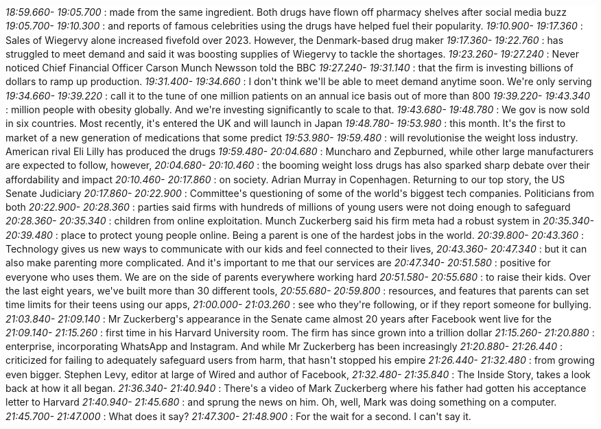 *18:59.660- 19:05.700* :  made from the same ingredient. Both drugs have flown off pharmacy shelves after social media buzz
*19:05.700- 19:10.300* :  and reports of famous celebrities using the drugs have helped fuel their popularity.
*19:10.900- 19:17.360* :  Sales of Wiegervy alone increased fivefold over 2023. However, the Denmark-based drug maker
*19:17.360- 19:22.760* :  has struggled to meet demand and said it was boosting supplies of Wiegervy to tackle the shortages.
*19:23.260- 19:27.240* :  Never noticed Chief Financial Officer Carson Munch Newsson told the BBC
*19:27.240- 19:31.140* :  that the firm is investing billions of dollars to ramp up production.
*19:31.400- 19:34.660* :  I don't think we'll be able to meet demand anytime soon. We're only serving
*19:34.660- 19:39.220* :  call it to the tune of one million patients on an annual ice basis out of more than 800
*19:39.220- 19:43.340* :  million people with obesity globally. And we're investing significantly to scale to that.
*19:43.680- 19:48.780* :  We gov is now sold in six countries. Most recently, it's entered the UK and will launch in Japan
*19:48.780- 19:53.980* :  this month. It's the first to market of a new generation of medications that some predict
*19:53.980- 19:59.480* :  will revolutionise the weight loss industry. American rival Eli Lilly has produced the drugs
*19:59.480- 20:04.680* :  Muncharo and Zepburned, while other large manufacturers are expected to follow, however,
*20:04.680- 20:10.460* :  the booming weight loss drugs has also sparked sharp debate over their affordability and impact
*20:10.460- 20:17.860* :  on society. Adrian Murray in Copenhagen. Returning to our top story, the US Senate Judiciary
*20:17.860- 20:22.900* :  Committee's questioning of some of the world's biggest tech companies. Politicians from both
*20:22.900- 20:28.360* :  parties said firms with hundreds of millions of young users were not doing enough to safeguard
*20:28.360- 20:35.340* :  children from online exploitation. Munch Zuckerberg said his firm meta had a robust system in
*20:35.340- 20:39.480* :  place to protect young people online. Being a parent is one of the hardest jobs in the world.
*20:39.800- 20:43.360* :  Technology gives us new ways to communicate with our kids and feel connected to their lives,
*20:43.360- 20:47.340* :  but it can also make parenting more complicated. And it's important to me that our services are
*20:47.340- 20:51.580* :  positive for everyone who uses them. We are on the side of parents everywhere working hard
*20:51.580- 20:55.680* :  to raise their kids. Over the last eight years, we've built more than 30 different tools,
*20:55.680- 20:59.800* :  resources, and features that parents can set time limits for their teens using our apps,
*21:00.000- 21:03.260* :  see who they're following, or if they report someone for bullying.
*21:03.840- 21:09.140* :  Mr Zuckerberg's appearance in the Senate came almost 20 years after Facebook went live for the
*21:09.140- 21:15.260* :  first time in his Harvard University room. The firm has since grown into a trillion dollar
*21:15.260- 21:20.880* :  enterprise, incorporating WhatsApp and Instagram. And while Mr Zuckerberg has been increasingly
*21:20.880- 21:26.440* :  criticized for failing to adequately safeguard users from harm, that hasn't stopped his empire
*21:26.440- 21:32.480* :  from growing even bigger. Stephen Levy, editor at large of Wired and author of Facebook,
*21:32.480- 21:35.840* :  The Inside Story, takes a look back at how it all began.
*21:36.340- 21:40.940* :  There's a video of Mark Zuckerberg where his father had gotten his acceptance letter to Harvard
*21:40.940- 21:45.680* :  and sprung the news on him. Oh, well, Mark was doing something on a computer.
*21:45.700- 21:47.000* :  What does it say?
*21:47.300- 21:48.900* :  For the wait for a second. I can't say it.